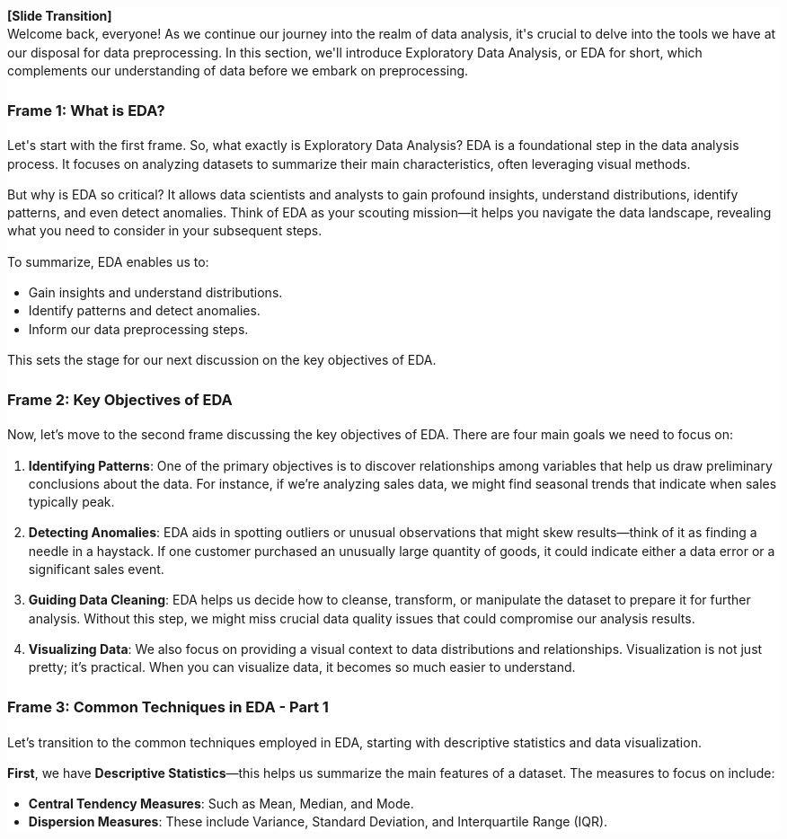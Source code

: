 **[Slide Transition]**  
Welcome back, everyone! As we continue our journey into the realm of data analysis, it's crucial to delve into the tools we have at our disposal for data preprocessing. In this section, we'll introduce Exploratory Data Analysis, or EDA for short, which complements our understanding of data before we embark on preprocessing.

### Frame 1: What is EDA?

Let's start with the first frame. So, what exactly is Exploratory Data Analysis? EDA is a foundational step in the data analysis process. It focuses on analyzing datasets to summarize their main characteristics, often leveraging visual methods. 

But why is EDA so critical? It allows data scientists and analysts to gain profound insights, understand distributions, identify patterns, and even detect anomalies. Think of EDA as your scouting mission—it helps you navigate the data landscape, revealing what you need to consider in your subsequent steps.

To summarize, EDA enables us to:
- Gain insights and understand distributions.
- Identify patterns and detect anomalies.
- Inform our data preprocessing steps.

This sets the stage for our next discussion on the key objectives of EDA.

### Frame 2: Key Objectives of EDA

Now, let’s move to the second frame discussing the key objectives of EDA. There are four main goals we need to focus on:

1. **Identifying Patterns**: One of the primary objectives is to discover relationships among variables that help us draw preliminary conclusions about the data. For instance, if we’re analyzing sales data, we might find seasonal trends that indicate when sales typically peak.
   
2. **Detecting Anomalies**: EDA aids in spotting outliers or unusual observations that might skew results—think of it as finding a needle in a haystack. If one customer purchased an unusually large quantity of goods, it could indicate either a data error or a significant sales event.
   
3. **Guiding Data Cleaning**: EDA helps us decide how to cleanse, transform, or manipulate the dataset to prepare it for further analysis. Without this step, we might miss crucial data quality issues that could compromise our analysis results.

4. **Visualizing Data**: We also focus on providing a visual context to data distributions and relationships. Visualization is not just pretty; it’s practical. When you can visualize data, it becomes so much easier to understand.

### Frame 3: Common Techniques in EDA - Part 1

Let’s transition to the common techniques employed in EDA, starting with descriptive statistics and data visualization.

**First**, we have **Descriptive Statistics**—this helps us summarize the main features of a dataset. The measures to focus on include:
   - **Central Tendency Measures**: Such as Mean, Median, and Mode.
   - **Dispersion Measures**: These include Variance, Standard Deviation, and Interquartile Range (IQR). 
